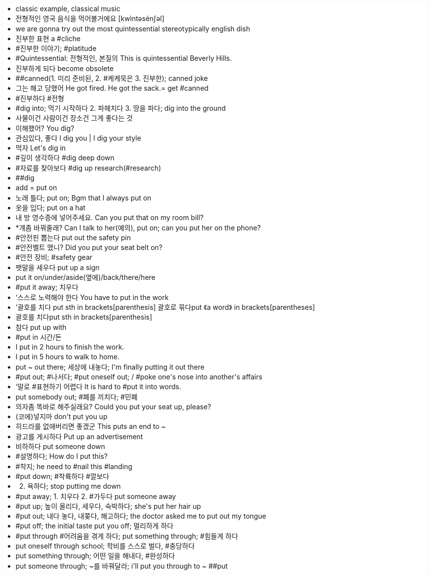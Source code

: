* classic example, classical music
* 전형적인 영국 음식을 먹어볼거에요 					 [kwìntəsénʃəl]
* we are gonna try out the most quintessential stereotypically english dish
* 진부한 표현 a #cliche
* #진부한 이야기; #platitude
* #Quintessential: 전형적인, 본질의 This is quintessential Beverly Hills. 
* 진부하게 되다 become obsolete
* ##canned(1. 미리 준비된, 2. #케케묵은 3. 진부한); canned joke
* 그는 해고 당했어 			He got fired. He got the sack.= get #canned
* #진부하다 #전형
* #dig into; 먹기 시작하다 2. 파헤치다 3. 땅을 파다; dig into the ground
* 사물이건 사람이건 장소건 그게 좋다는 것
* 이해했어? 								 	 You dig?
* 관심있다, 좋다 							 I dig you | I dig your style
* 먹자 									 Let's dig in
* #깊이 생각하다 #dig deep down
* #자료를 찾아보다 #dig up research(#research)
* ##dig
* add = put on
* 노래 틀다; put on; Bgm that I always put on
* 옷을 입다; put on a hat
* 내 방 영수증에 넣어주세요. Can you put that on my room bill?
* *걔좀 바꿔줄래?		 Can I talk to her(예의), put on; can you put her on the phone?
* #안전핀 뽑는다 								put out the safety pin
* #안전벨트 맸니?						 Did you put your seat belt on?
* #안전 장비; #safety gear
* 팻말을 세우다 									put up a sign
* put it on/under/aside(옆에)/back/there/here
* #put it away; 치우다
* ‘스스로 노력해야 한다 					 You have to put in the work
* ‘괄호를 치다 put sth in brackets[parenthesis] 괄호로 묶다put 《a word》 in brackets[parentheses]
* 괄호를 치다put sth in brackets[parenthesis]
* 참다 put up with
* #put in 시간/돈
* I put in 2 hours to finish the work.
* I put in 5 hours to walk to home.
* put ~ out there; 세상에 내놓다; I'm finally putting it out there
* #put out; #나서다; #put oneself out; / #poke one's nose into another's affairs
* ‘말로 #표현하기 어렵다					 It is hard to #put it into words.
* put somebody out; #폐를 끼치다; #민폐
* 의자좀 똑바로 해주실래요? 				 Could you put your seat up, please?
* (코에)넣지마 								 don't put you up
* 히드라를 없애버리면 좋겠군 					 This puts an end to ~
* 광고를 게시하다 					 Put up an advertisement
* 비하하다							 put someone down
* #설명하다; How do I put this?
* #착지; he need to #nail this #landing
* #put down; #착륙하다 #깔보다
* 2. 욕하다; stop putting me down
* #put away; 1. 치우다 2. #가두다 put someone away
* #put up; 높이 올리다, 세우다, 숙박하다; she's put her hair up
* #put out; 내다 놓다, 내쫒다, 해고하다; the doctor asked me to put out my tongue
* #put off; the initial taste put you off; 멀리하게 하다
* #put through #어려움을 겪게 하다; put something through; #힘들게 하다
* put oneself through school; 학비를 스스로 벌다, #충당하다
* put something through; 어떤 일을 해내다, #완성하다
* put someone through; ~를 바꿔달라; i'll put you through to ~
##put
